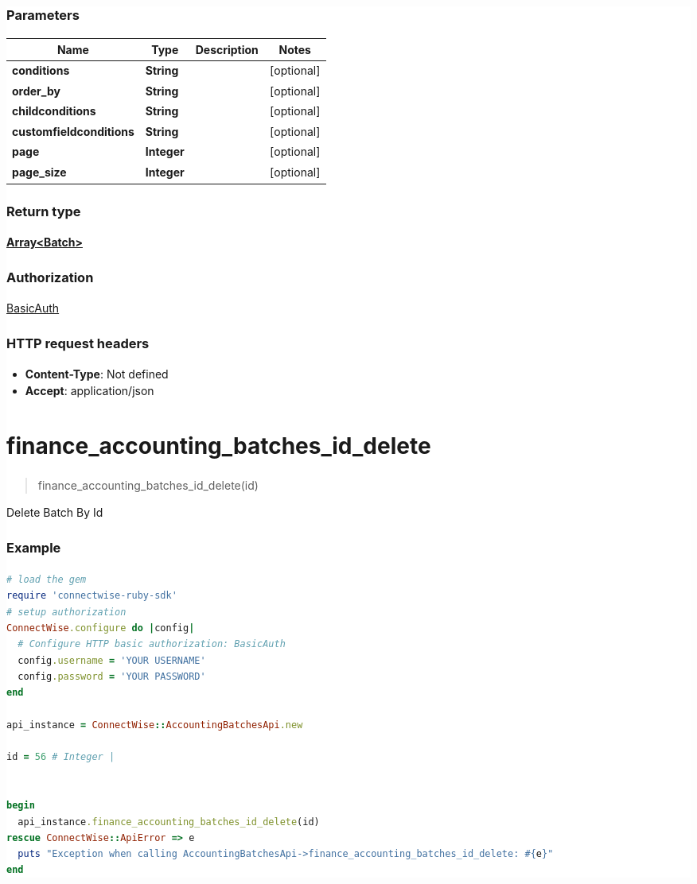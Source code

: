 ### Parameters

Name | Type | Description  | Notes
------------- | ------------- | ------------- | -------------
 **conditions** | **String**|  | [optional] 
 **order_by** | **String**|  | [optional] 
 **childconditions** | **String**|  | [optional] 
 **customfieldconditions** | **String**|  | [optional] 
 **page** | **Integer**|  | [optional] 
 **page_size** | **Integer**|  | [optional] 

### Return type

[**Array&lt;Batch&gt;**](Batch.md)

### Authorization

[BasicAuth](../README.md#BasicAuth)

### HTTP request headers

 - **Content-Type**: Not defined
 - **Accept**: application/json



# **finance_accounting_batches_id_delete**
> finance_accounting_batches_id_delete(id)



Delete Batch By Id

### Example
```ruby
# load the gem
require 'connectwise-ruby-sdk'
# setup authorization
ConnectWise.configure do |config|
  # Configure HTTP basic authorization: BasicAuth
  config.username = 'YOUR USERNAME'
  config.password = 'YOUR PASSWORD'
end

api_instance = ConnectWise::AccountingBatchesApi.new

id = 56 # Integer | 


begin
  api_instance.finance_accounting_batches_id_delete(id)
rescue ConnectWise::ApiError => e
  puts "Exception when calling AccountingBatchesApi->finance_accounting_batches_id_delete: #{e}"
end
```
